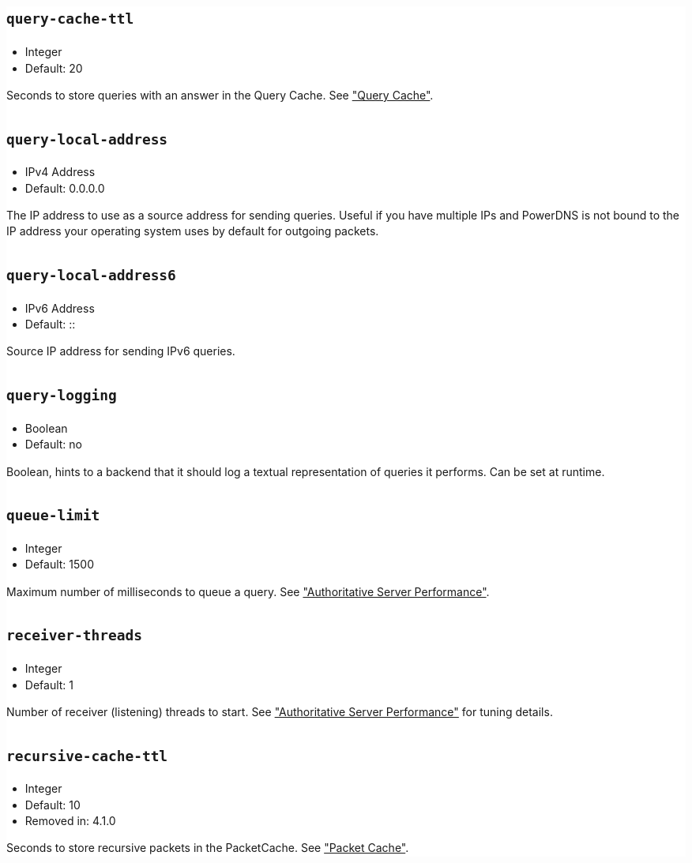 ## `query-cache-ttl`
* Integer
* Default: 20

Seconds to store queries with an answer in the Query Cache. See
["Query Cache"](performance.md#query-cache).

## `query-local-address`
* IPv4 Address
* Default: 0.0.0.0

The IP address to use as a source address for sending queries. Useful if you
have multiple IPs and PowerDNS is not bound to the IP address your operating
system uses by default for outgoing packets.

## `query-local-address6`
* IPv6 Address
* Default: ::

Source IP address for sending IPv6 queries.

## `query-logging`
* Boolean
* Default: no

Boolean, hints to a backend that it should log a textual representation of
queries it performs. Can be set at runtime.

## `queue-limit`
* Integer
* Default: 1500

Maximum number of milliseconds to queue a query. See
["Authoritative Server Performance"](performance.md).

## `receiver-threads`
* Integer
* Default: 1

Number of receiver (listening) threads to start. See
["Authoritative Server Performance"](performance.md) for tuning details.

## `recursive-cache-ttl`
* Integer
* Default: 10
* Removed in: 4.1.0

Seconds to store recursive packets in the PacketCache. See
["Packet Cache"](performance.md#packet-cache).
